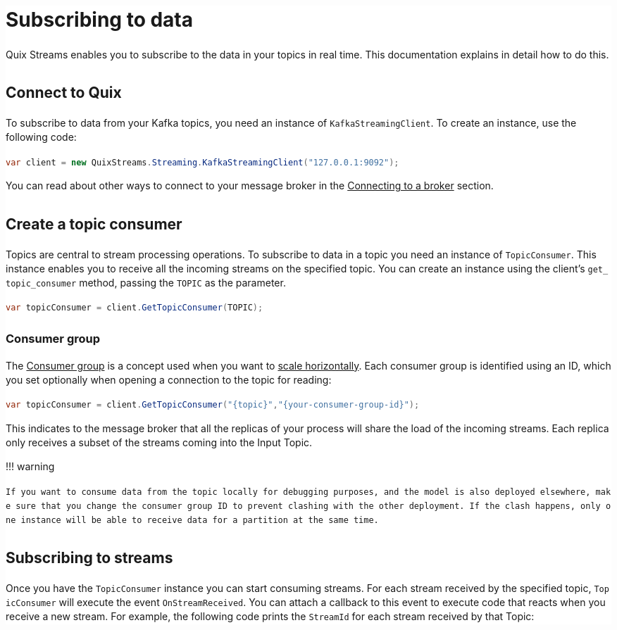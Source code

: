 # Subscribing to data

Quix Streams enables you to subscribe to the data in your topics in real time. This documentation explains in detail how to do this.

## Connect to Quix

To subscribe to data from your Kafka topics, you need an instance of `KafkaStreamingClient`. To create an instance, use the following code:

``` csharp
var client = new QuixStreams.Streaming.KafkaStreamingClient("127.0.0.1:9092");
```

You can read about other ways to connect to your message broker in the [Connecting to a broker](connect.md) section.

## Create a topic consumer

Topics are central to stream processing operations. To subscribe to data in a topic you need an instance of `TopicConsumer`. This instance enables you to receive all the incoming streams on the specified topic. You can create an instance using the client’s `get_topic_consumer` method, passing the `TOPIC` as the parameter.


``` csharp
var topicConsumer = client.GetTopicConsumer(TOPIC);
```

### Consumer group

The [Consumer group](kafka.md#consumer-group) is a concept used when you want to [scale horizontally](features/horizontal-scaling.md). Each consumer group is identified using an ID, which you set optionally when opening a connection to the topic for reading:

``` csharp
var topicConsumer = client.GetTopicConsumer("{topic}","{your-consumer-group-id}");
```

This indicates to the message broker that all the replicas of your process will share the load of the incoming streams. Each replica only receives a subset of the streams coming into the Input Topic.

!!! warning

	If you want to consume data from the topic locally for debugging purposes, and the model is also deployed elsewhere, make sure that you change the consumer group ID to prevent clashing with the other deployment. If the clash happens, only one instance will be able to receive data for a partition at the same time.

## Subscribing to streams

Once you have the `TopicConsumer` instance you can start consuming streams. For each stream received by the specified topic, `TopicConsumer` will execute the event `OnStreamReceived`. You can attach a callback to this event to execute code that reacts when you receive a new stream. For example, the following code prints the `StreamId` for each stream received by that Topic:
